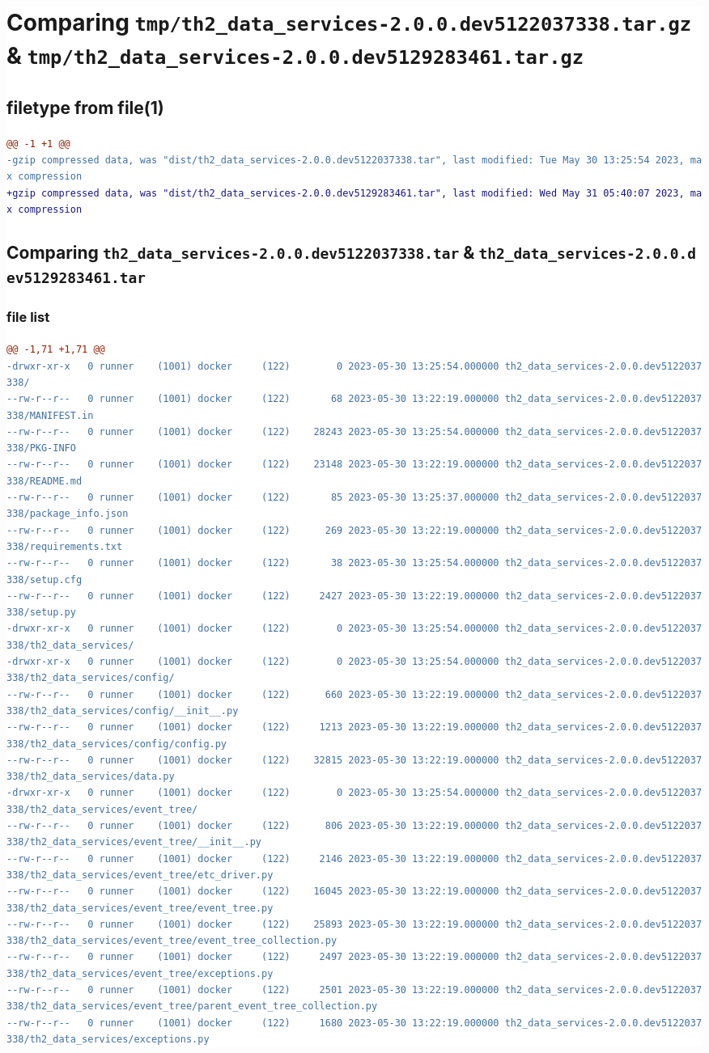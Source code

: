 # Comparing `tmp/th2_data_services-2.0.0.dev5122037338.tar.gz` & `tmp/th2_data_services-2.0.0.dev5129283461.tar.gz`

## filetype from file(1)

```diff
@@ -1 +1 @@
-gzip compressed data, was "dist/th2_data_services-2.0.0.dev5122037338.tar", last modified: Tue May 30 13:25:54 2023, max compression
+gzip compressed data, was "dist/th2_data_services-2.0.0.dev5129283461.tar", last modified: Wed May 31 05:40:07 2023, max compression
```

## Comparing `th2_data_services-2.0.0.dev5122037338.tar` & `th2_data_services-2.0.0.dev5129283461.tar`

### file list

```diff
@@ -1,71 +1,71 @@
-drwxr-xr-x   0 runner    (1001) docker     (122)        0 2023-05-30 13:25:54.000000 th2_data_services-2.0.0.dev5122037338/
--rw-r--r--   0 runner    (1001) docker     (122)       68 2023-05-30 13:22:19.000000 th2_data_services-2.0.0.dev5122037338/MANIFEST.in
--rw-r--r--   0 runner    (1001) docker     (122)    28243 2023-05-30 13:25:54.000000 th2_data_services-2.0.0.dev5122037338/PKG-INFO
--rw-r--r--   0 runner    (1001) docker     (122)    23148 2023-05-30 13:22:19.000000 th2_data_services-2.0.0.dev5122037338/README.md
--rw-r--r--   0 runner    (1001) docker     (122)       85 2023-05-30 13:25:37.000000 th2_data_services-2.0.0.dev5122037338/package_info.json
--rw-r--r--   0 runner    (1001) docker     (122)      269 2023-05-30 13:22:19.000000 th2_data_services-2.0.0.dev5122037338/requirements.txt
--rw-r--r--   0 runner    (1001) docker     (122)       38 2023-05-30 13:25:54.000000 th2_data_services-2.0.0.dev5122037338/setup.cfg
--rw-r--r--   0 runner    (1001) docker     (122)     2427 2023-05-30 13:22:19.000000 th2_data_services-2.0.0.dev5122037338/setup.py
-drwxr-xr-x   0 runner    (1001) docker     (122)        0 2023-05-30 13:25:54.000000 th2_data_services-2.0.0.dev5122037338/th2_data_services/
-drwxr-xr-x   0 runner    (1001) docker     (122)        0 2023-05-30 13:25:54.000000 th2_data_services-2.0.0.dev5122037338/th2_data_services/config/
--rw-r--r--   0 runner    (1001) docker     (122)      660 2023-05-30 13:22:19.000000 th2_data_services-2.0.0.dev5122037338/th2_data_services/config/__init__.py
--rw-r--r--   0 runner    (1001) docker     (122)     1213 2023-05-30 13:22:19.000000 th2_data_services-2.0.0.dev5122037338/th2_data_services/config/config.py
--rw-r--r--   0 runner    (1001) docker     (122)    32815 2023-05-30 13:22:19.000000 th2_data_services-2.0.0.dev5122037338/th2_data_services/data.py
-drwxr-xr-x   0 runner    (1001) docker     (122)        0 2023-05-30 13:25:54.000000 th2_data_services-2.0.0.dev5122037338/th2_data_services/event_tree/
--rw-r--r--   0 runner    (1001) docker     (122)      806 2023-05-30 13:22:19.000000 th2_data_services-2.0.0.dev5122037338/th2_data_services/event_tree/__init__.py
--rw-r--r--   0 runner    (1001) docker     (122)     2146 2023-05-30 13:22:19.000000 th2_data_services-2.0.0.dev5122037338/th2_data_services/event_tree/etc_driver.py
--rw-r--r--   0 runner    (1001) docker     (122)    16045 2023-05-30 13:22:19.000000 th2_data_services-2.0.0.dev5122037338/th2_data_services/event_tree/event_tree.py
--rw-r--r--   0 runner    (1001) docker     (122)    25893 2023-05-30 13:22:19.000000 th2_data_services-2.0.0.dev5122037338/th2_data_services/event_tree/event_tree_collection.py
--rw-r--r--   0 runner    (1001) docker     (122)     2497 2023-05-30 13:22:19.000000 th2_data_services-2.0.0.dev5122037338/th2_data_services/event_tree/exceptions.py
--rw-r--r--   0 runner    (1001) docker     (122)     2501 2023-05-30 13:22:19.000000 th2_data_services-2.0.0.dev5122037338/th2_data_services/event_tree/parent_event_tree_collection.py
--rw-r--r--   0 runner    (1001) docker     (122)     1680 2023-05-30 13:22:19.000000 th2_data_services-2.0.0.dev5122037338/th2_data_services/exceptions.py
```